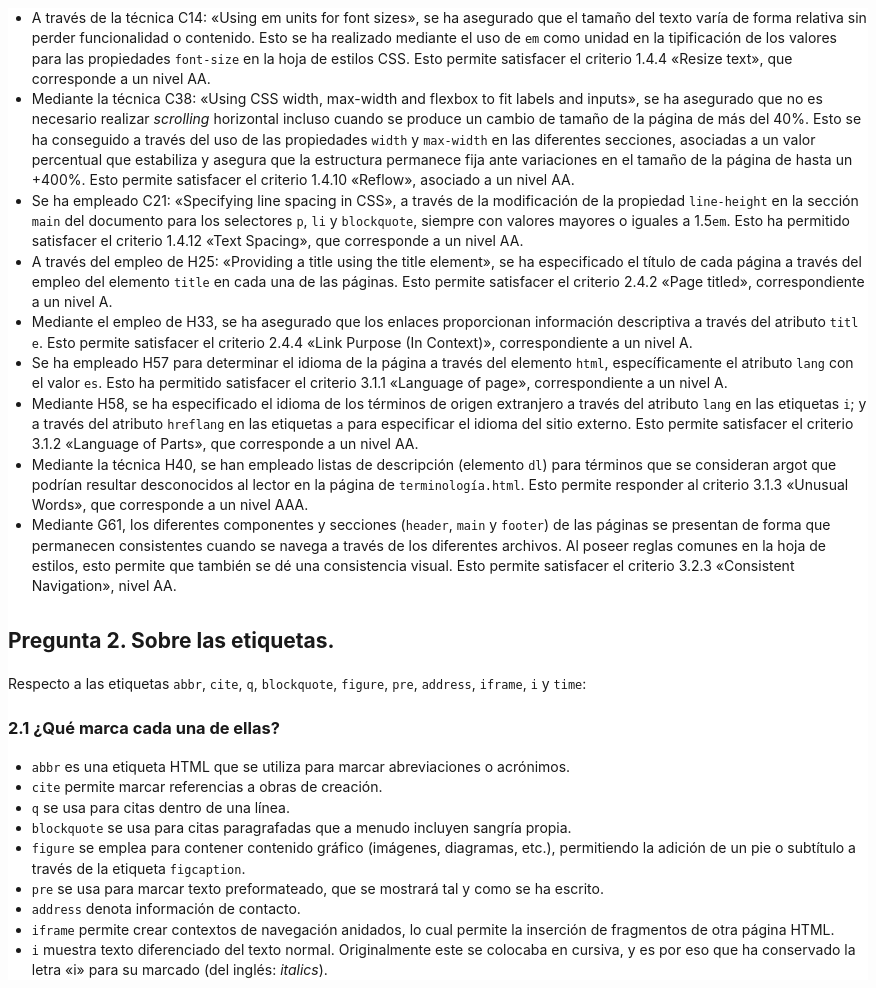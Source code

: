 * A través de la técnica C14: «Using em units for font sizes», se ha asegurado que el tamaño del texto varía de forma relativa sin perder funcionalidad o contenido. Esto se ha realizado mediante el uso de `em` como unidad en la tipificación de los valores para las propiedades `font-size` en la hoja de estilos CSS. Esto permite satisfacer el criterio 1.4.4 «Resize text», que corresponde a un nivel AA.
* Mediante la técnica C38: «Using CSS width, max-width and flexbox to fit labels and inputs», se ha asegurado que no es necesario realizar _scrolling_ horizontal incluso cuando se produce un cambio de tamaño de la página de más del 40%. Esto se ha conseguido a través del uso de las propiedades `width` y `max-width` en las diferentes secciones, asociadas a un valor percentual que estabiliza y asegura que la estructura permanece fija ante variaciones en el tamaño de la página de hasta un +400%. Esto permite satisfacer el criterio 1.4.10 «Reflow», asociado a un nivel AA.
* Se ha empleado C21: «Specifying line spacing in CSS», a través de la modificación de la propiedad `line-height` en la sección `main` del documento para los selectores `p`, `li` y `blockquote`, siempre con valores mayores o iguales a 1.5`em`. Esto ha permitido satisfacer el criterio 1.4.12 «Text Spacing», que corresponde a un nivel AA.
* A través del empleo de H25: «Providing a title using the title element», se ha especificado el título de cada página a través del empleo del elemento `title` en cada una de las páginas. Esto permite satisfacer el criterio 2.4.2 «Page titled», correspondiente a un nivel A.
* Mediante el empleo de H33, se ha asegurado que los enlaces proporcionan información descriptiva a través del atributo `title`. Esto permite satisfacer el criterio 2.4.4 «Link Purpose (In Context)», correspondiente a un nivel A.
* Se ha empleado H57 para determinar el idioma de la página a través del elemento `html`, específicamente el atributo `lang` con el valor `es`. Esto ha permitido satisfacer el criterio 3.1.1 «Language of page», correspondiente a un nivel A.
* Mediante H58, se ha especificado el idioma de los términos de origen extranjero a través del atributo `lang` en las etiquetas `i`; y a través del atributo `hreflang` en las etiquetas `a` para especificar el idioma del sitio externo. Esto permite satisfacer el criterio 3.1.2 «Language of Parts», que corresponde a un nivel AA.
* Mediante la técnica H40, se han empleado listas de descripción (elemento `dl`) para términos que se consideran argot que podrían resultar desconocidos al lector en la página de `terminología.html`. Esto permite responder al criterio 3.1.3 «Unusual Words», que corresponde a un nivel AAA.
* Mediante G61, los diferentes componentes y secciones (`header`, `main` y `footer`) de las páginas se presentan de forma que permanecen consistentes cuando se navega a través de los diferentes archivos. Al poseer reglas comunes en la hoja de estilos, esto permite que también se dé una consistencia visual. Esto permite satisfacer el criterio 3.2.3 «Consistent Navigation», nivel AA.

## Pregunta 2. Sobre las etiquetas.

Respecto a las etiquetas `abbr`, `cite`, `q`, `blockquote`, `figure`, `pre`, `address`, `iframe`, `i` y `time`:

### 2.1 ¿Qué marca cada una de ellas?

* `abbr` es una etiqueta HTML que se utiliza para marcar abreviaciones o acrónimos.
* `cite` permite marcar referencias a obras de creación.
* `q` se usa para citas dentro de una línea.
* `blockquote` se usa para citas paragrafadas que a menudo incluyen sangría propia.
* `figure` se emplea para contener contenido gráfico (imágenes, diagramas, etc.), permitiendo la adición de un pie o subtítulo a través de la etiqueta `figcaption`.
* `pre` se usa para marcar texto preformateado, que se mostrará tal y como se ha escrito.
* `address` denota información de contacto.
* `iframe` permite crear contextos de navegación anidados, lo cual permite la inserción de fragmentos de otra página HTML.
* `i` muestra texto diferenciado del texto normal. Originalmente este se colocaba en cursiva, y es por eso que ha conservado la letra «i» para su marcado (del inglés: _italics_).
